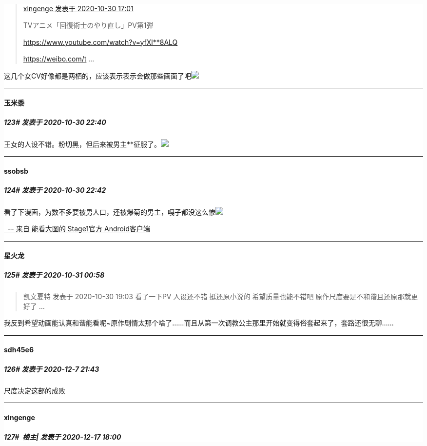 
<blockquote><a href="httphttps://bbs.saraba1st.com/2b/forum.php?mod=redirect&amp;goto=findpost&amp;pid=49232132&amp;ptid=1867035" target="_blank">xingenge 发表于 2020-10-30 17:01</a>

TVアニメ「回復術士のやり直し」PV第1弾

https://www.youtube.com/watch?v=yfXl**8ALQ

https://weibo.com/t ...</blockquote>
这几个女CV好像都是两栖的，应该表示表示会做那些画面了吧<img src="https://static.saraba1st.com/image/smiley/face2017/061.gif" referrerpolicy="no-referrer">


*****

####  玉米黍  
##### 123#       发表于 2020-10-30 22:40


王女的人设不错。粉切黑，但后来被男主**征服了。<img src="https://static.saraba1st.com/image/smiley/face2017/067.png" referrerpolicy="no-referrer">


*****

####  ssobsb  
##### 124#       发表于 2020-10-30 22:42


看了下漫画，为数不多要被男人口，还被爆菊的男主，嘎子都没这么惨<img src="https://static.saraba1st.com/image/smiley/face2017/067.png" referrerpolicy="no-referrer">

[  -- 来自 能看大图的 Stage1官方 Android客户端](https://www.coolapk.com/apk/140634)


*****

####  星火龙  
##### 125#       发表于 2020-10-31 00:58


<blockquote>凯文夏特 发表于 2020-10-30 19:03
看了一下PV 人设还不错 挺还原小说的 希望质量也能不错吧 原作尺度要是不和谐且还原那就更好了 ...</blockquote>
我反到希望动画能认真和谐能看呢~原作剧情太那个啥了……而且从第一次调教公主那里开始就变得俗套起来了，套路还很无聊……


*****

####  sdh45e6  
##### 126#       发表于 2020-12-7 21:43


尺度决定这部的成败


*****

####  xingenge  
##### 127#         楼主| 发表于 2020-12-17 18:00

